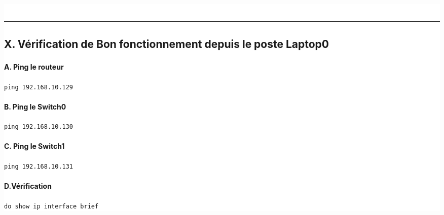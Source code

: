 <br />

---------------------------------------------------------------------------------------------------------------------------------------------------
## X. Vérification de Bon fonctionnement depuis le poste Laptop0
#### A. Ping le routeur
```
ping 192.168.10.129
```
#### B. Ping le Switch0
```
ping 192.168.10.130
```
#### C. Ping le Switch1
```
ping 192.168.10.131
```

#### D.Vérification
```
do show ip interface brief
```
